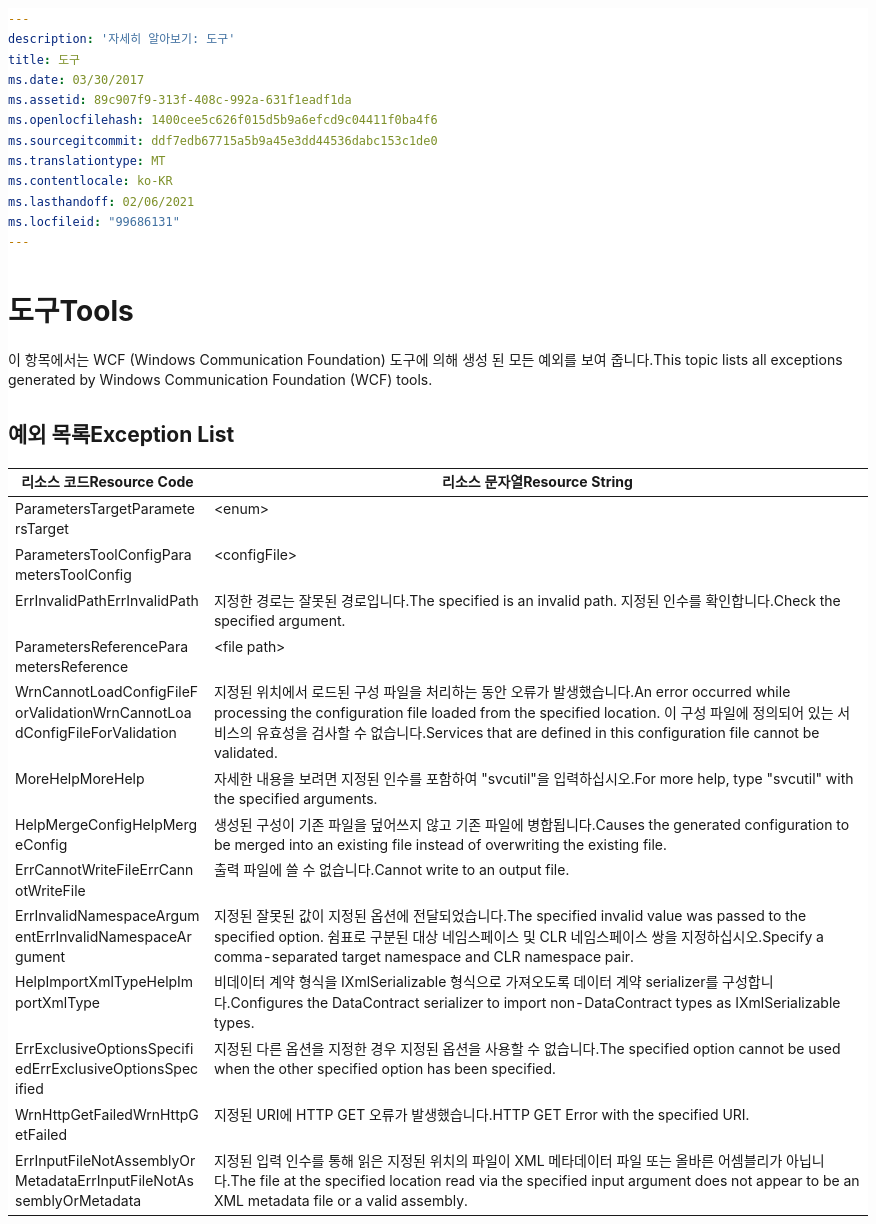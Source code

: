 ```yaml
---
description: '자세히 알아보기: 도구'
title: 도구
ms.date: 03/30/2017
ms.assetid: 89c907f9-313f-408c-992a-631f1eadf1da
ms.openlocfilehash: 1400cee5c626f015d5b9a6efcd9c04411f0ba4f6
ms.sourcegitcommit: ddf7edb67715a5b9a45e3dd44536dabc153c1de0
ms.translationtype: MT
ms.contentlocale: ko-KR
ms.lasthandoff: 02/06/2021
ms.locfileid: "99686131"
---
```

# <a name="tools"></a><span data-ttu-id="1c5c0-103">도구</span><span class="sxs-lookup"><span data-stu-id="1c5c0-103">Tools</span></span>

<span data-ttu-id="1c5c0-104">이 항목에서는 WCF (Windows Communication Foundation) 도구에 의해 생성 된 모든 예외를 보여 줍니다.</span><span class="sxs-lookup"><span data-stu-id="1c5c0-104">This topic lists all exceptions generated by Windows Communication Foundation (WCF) tools.</span></span>

## <a name="exception-list"></a><span data-ttu-id="1c5c0-105">예외 목록</span><span class="sxs-lookup"><span data-stu-id="1c5c0-105">Exception List</span></span>

|<span data-ttu-id="1c5c0-106">리소스 코드</span><span class="sxs-lookup"><span data-stu-id="1c5c0-106">Resource Code</span></span>|<span data-ttu-id="1c5c0-107">리소스 문자열</span><span class="sxs-lookup"><span data-stu-id="1c5c0-107">Resource String</span></span>|
|-------------------|---------------------|
|<span data-ttu-id="1c5c0-108">ParametersTarget</span><span class="sxs-lookup"><span data-stu-id="1c5c0-108">ParametersTarget</span></span>|\<enum>|
|<span data-ttu-id="1c5c0-109">ParametersToolConfig</span><span class="sxs-lookup"><span data-stu-id="1c5c0-109">ParametersToolConfig</span></span>|\<configFile>|
|<span data-ttu-id="1c5c0-110">ErrInvalidPath</span><span class="sxs-lookup"><span data-stu-id="1c5c0-110">ErrInvalidPath</span></span>|<span data-ttu-id="1c5c0-111">지정한 경로는 잘못된 경로입니다.</span><span class="sxs-lookup"><span data-stu-id="1c5c0-111">The specified is an invalid path.</span></span> <span data-ttu-id="1c5c0-112">지정된 인수를 확인합니다.</span><span class="sxs-lookup"><span data-stu-id="1c5c0-112">Check the specified argument.</span></span>|
|<span data-ttu-id="1c5c0-113">ParametersReference</span><span class="sxs-lookup"><span data-stu-id="1c5c0-113">ParametersReference</span></span>|\<file path>|
|<span data-ttu-id="1c5c0-114">WrnCannotLoadConfigFileForValidation</span><span class="sxs-lookup"><span data-stu-id="1c5c0-114">WrnCannotLoadConfigFileForValidation</span></span>|<span data-ttu-id="1c5c0-115">지정된 위치에서 로드된 구성 파일을 처리하는 동안 오류가 발생했습니다.</span><span class="sxs-lookup"><span data-stu-id="1c5c0-115">An error occurred while processing the configuration file loaded from the specified location.</span></span> <span data-ttu-id="1c5c0-116">이 구성 파일에 정의되어 있는 서비스의 유효성을 검사할 수 없습니다.</span><span class="sxs-lookup"><span data-stu-id="1c5c0-116">Services that are defined in this configuration file cannot be validated.</span></span>|
|<span data-ttu-id="1c5c0-117">MoreHelp</span><span class="sxs-lookup"><span data-stu-id="1c5c0-117">MoreHelp</span></span>|<span data-ttu-id="1c5c0-118">자세한 내용을 보려면 지정된 인수를 포함하여 "svcutil"을 입력하십시오.</span><span class="sxs-lookup"><span data-stu-id="1c5c0-118">For more help, type "svcutil" with the specified arguments.</span></span>|
|<span data-ttu-id="1c5c0-119">HelpMergeConfig</span><span class="sxs-lookup"><span data-stu-id="1c5c0-119">HelpMergeConfig</span></span>|<span data-ttu-id="1c5c0-120">생성된 구성이 기존 파일을 덮어쓰지 않고 기존 파일에 병합됩니다.</span><span class="sxs-lookup"><span data-stu-id="1c5c0-120">Causes the generated configuration to be merged into an existing file instead of overwriting the existing file.</span></span>|
|<span data-ttu-id="1c5c0-121">ErrCannotWriteFile</span><span class="sxs-lookup"><span data-stu-id="1c5c0-121">ErrCannotWriteFile</span></span>|<span data-ttu-id="1c5c0-122">출력 파일에 쓸 수 없습니다.</span><span class="sxs-lookup"><span data-stu-id="1c5c0-122">Cannot write to an output file.</span></span>|
|<span data-ttu-id="1c5c0-123">ErrInvalidNamespaceArgument</span><span class="sxs-lookup"><span data-stu-id="1c5c0-123">ErrInvalidNamespaceArgument</span></span>|<span data-ttu-id="1c5c0-124">지정된 잘못된 값이 지정된 옵션에 전달되었습니다.</span><span class="sxs-lookup"><span data-stu-id="1c5c0-124">The specified invalid value was passed to the specified option.</span></span> <span data-ttu-id="1c5c0-125">쉼표로 구분된 대상 네임스페이스 및 CLR 네임스페이스 쌍을 지정하십시오.</span><span class="sxs-lookup"><span data-stu-id="1c5c0-125">Specify a comma-separated target namespace and CLR namespace pair.</span></span>|
|<span data-ttu-id="1c5c0-126">HelpImportXmlType</span><span class="sxs-lookup"><span data-stu-id="1c5c0-126">HelpImportXmlType</span></span>|<span data-ttu-id="1c5c0-127">비데이터 계약 형식을 IXmlSerializable 형식으로 가져오도록 데이터 계약 serializer를 구성합니다.</span><span class="sxs-lookup"><span data-stu-id="1c5c0-127">Configures the DataContract serializer to import non-DataContract types as IXmlSerializable types.</span></span>|
|<span data-ttu-id="1c5c0-128">ErrExclusiveOptionsSpecified</span><span class="sxs-lookup"><span data-stu-id="1c5c0-128">ErrExclusiveOptionsSpecified</span></span>|<span data-ttu-id="1c5c0-129">지정된 다른 옵션을 지정한 경우 지정된 옵션을 사용할 수 없습니다.</span><span class="sxs-lookup"><span data-stu-id="1c5c0-129">The specified option cannot be used when the other specified option has been specified.</span></span>|
|<span data-ttu-id="1c5c0-130">WrnHttpGetFailed</span><span class="sxs-lookup"><span data-stu-id="1c5c0-130">WrnHttpGetFailed</span></span>|<span data-ttu-id="1c5c0-131">지정된 URI에 HTTP GET 오류가 발생했습니다.</span><span class="sxs-lookup"><span data-stu-id="1c5c0-131">HTTP GET Error with the specified URI.</span></span>|
|<span data-ttu-id="1c5c0-132">ErrInputFileNotAssemblyOrMetadata</span><span class="sxs-lookup"><span data-stu-id="1c5c0-132">ErrInputFileNotAssemblyOrMetadata</span></span>|<span data-ttu-id="1c5c0-133">지정된 입력 인수를 통해 읽은 지정된 위치의 파일이 XML 메타데이터 파일 또는 올바른 어셈블리가 아닙니다.</span><span class="sxs-lookup"><span data-stu-id="1c5c0-133">The file at the specified location read via the specified input argument does not appear to be an XML metadata file or a valid assembly.</span></span>|